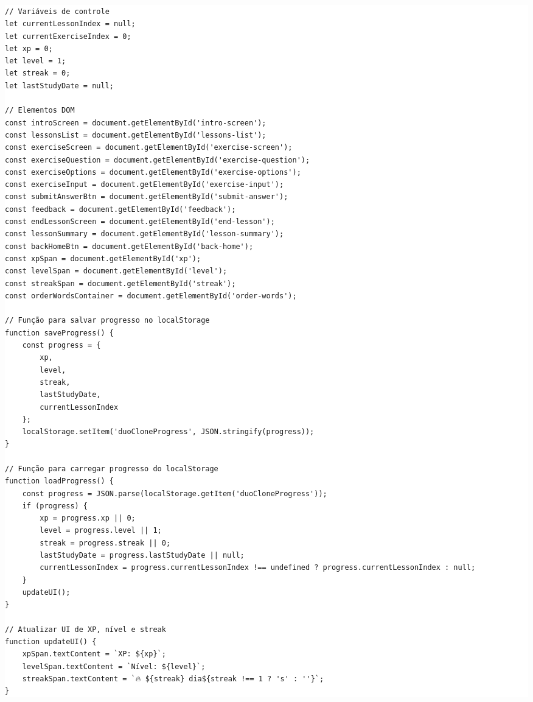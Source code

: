     // Variáveis de controle
    let currentLessonIndex = null;
    let currentExerciseIndex = 0;
    let xp = 0;
    let level = 1;
    let streak = 0;
    let lastStudyDate = null;

    // Elementos DOM
    const introScreen = document.getElementById('intro-screen');
    const lessonsList = document.getElementById('lessons-list');
    const exerciseScreen = document.getElementById('exercise-screen');
    const exerciseQuestion = document.getElementById('exercise-question');
    const exerciseOptions = document.getElementById('exercise-options');
    const exerciseInput = document.getElementById('exercise-input');
    const submitAnswerBtn = document.getElementById('submit-answer');
    const feedback = document.getElementById('feedback');
    const endLessonScreen = document.getElementById('end-lesson');
    const lessonSummary = document.getElementById('lesson-summary');
    const backHomeBtn = document.getElementById('back-home');
    const xpSpan = document.getElementById('xp');
    const levelSpan = document.getElementById('level');
    const streakSpan = document.getElementById('streak');
    const orderWordsContainer = document.getElementById('order-words');

    // Função para salvar progresso no localStorage
    function saveProgress() {
        const progress = {
            xp,
            level,
            streak,
            lastStudyDate,
            currentLessonIndex
        };
        localStorage.setItem('duoCloneProgress', JSON.stringify(progress));
    }

    // Função para carregar progresso do localStorage
    function loadProgress() {
        const progress = JSON.parse(localStorage.getItem('duoCloneProgress'));
        if (progress) {
            xp = progress.xp || 0;
            level = progress.level || 1;
            streak = progress.streak || 0;
            lastStudyDate = progress.lastStudyDate || null;
            currentLessonIndex = progress.currentLessonIndex !== undefined ? progress.currentLessonIndex : null;
        }
        updateUI();
    }

    // Atualizar UI de XP, nível e streak
    function updateUI() {
        xpSpan.textContent = `XP: ${xp}`;
        levelSpan.textContent = `Nível: ${level}`;
        streakSpan.textContent = `🔥 ${streak} dia${streak !== 1 ? 's' : ''}`;
    }
